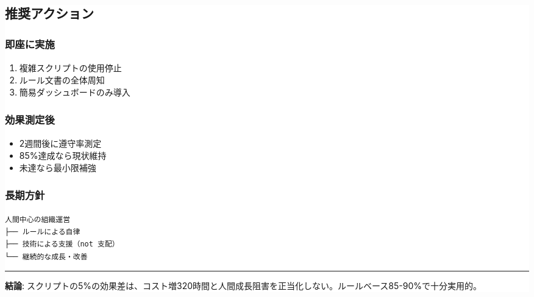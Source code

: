 ## 推奨アクション

### 即座に実施
1. 複雑スクリプトの使用停止
2. ルール文書の全体周知
3. 簡易ダッシュボードのみ導入

### 効果測定後
- 2週間後に遵守率測定
- 85%達成なら現状維持
- 未達なら最小限補強

### 長期方針
```
人間中心の組織運営
├── ルールによる自律
├── 技術による支援（not 支配）
└── 継続的な成長・改善
```

---

**結論**: スクリプトの5%の効果差は、コスト増320時間と人間成長阻害を正当化しない。ルールベース85-90%で十分実用的。